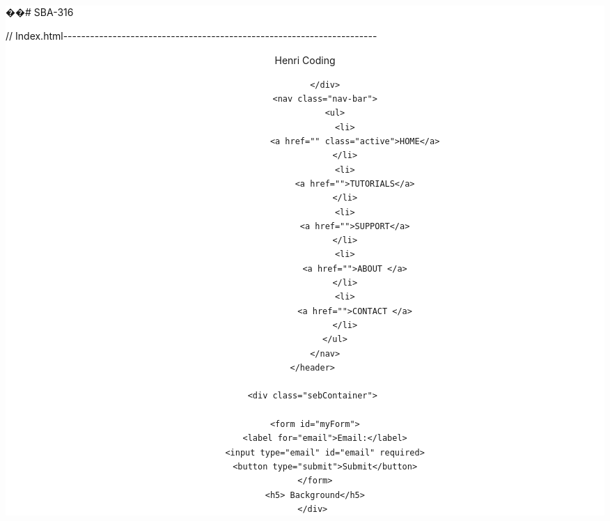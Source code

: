 ��#   S B A - 3 1 6 

// Index.html----------------------------------------------------------------------

<!DOCTYPE html>

<html>
    <head>
        <meta charset="utf-8">
        <meta http-equiv="X-UA-Compatible" content="IE=edge">
        <title>SBA 316</title>
        <meta name="description" content="">
        <meta name="viewport" content="width=device-width, initial-scale=1">
        <link rel="stylesheet" href="style.css">
    </head>
    <body>
       <header>
            <div class="logo">Henri Coding</div>
            <div class="hamburger">
                <div class="line"></div>
                <div class="line"></div>
                <div class="line"></div>

            </div>
            <nav class="nav-bar">
                <ul>
                    <li>
                        <a href="" class="active">HOME</a>
                    </li>
                    <li>
                        <a href="">TUTORIALS</a>
                    </li>
                    <li>
                        <a href="">SUPPORT</a>
                    </li>
                    <li>
                        <a href="">ABOUT </a>
                    </li>
                    <li>
                        <a href="">CONTACT </a>
                    </li>
                </ul>
            </nav>
       </header>
       
       <div class="sebContainer">
        
        <form id="myForm">
            <label for="email">Email:</label>
            <input type="email" id="email" required>
            <button type="submit">Submit</button>
        </form>
        <h5> Background</h5>
       </div>
       